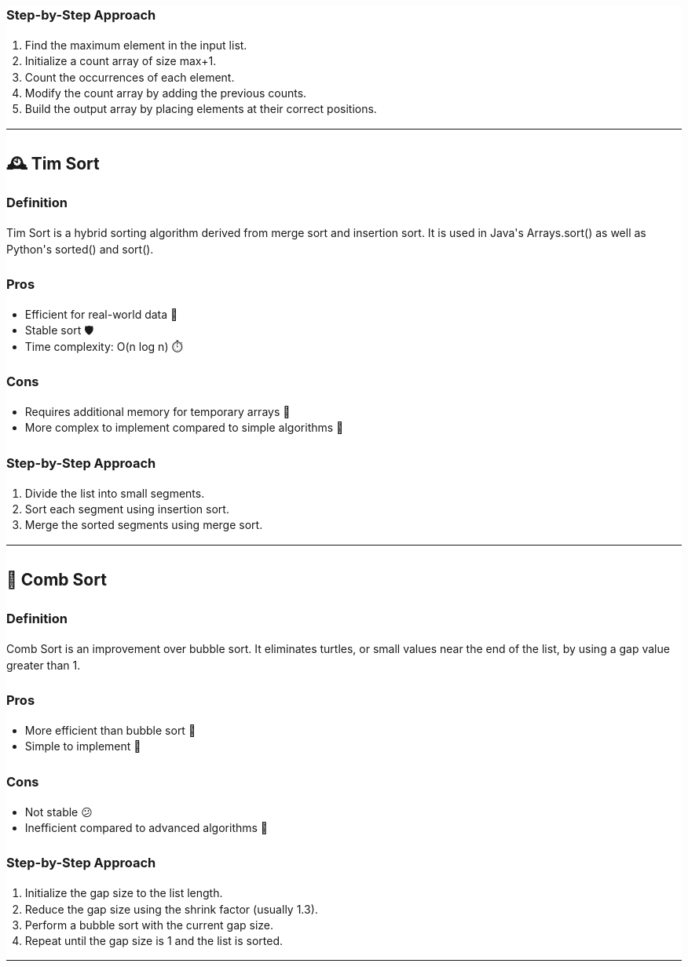 ### Step-by-Step Approach
1. Find the maximum element in the input list.
2. Initialize a count array of size max+1.
3. Count the occurrences of each element.
4. Modify the count array by adding the previous counts.
5. Build the output array by placing elements at their correct positions.

---

## 🕰️ Tim Sort

### Definition
Tim Sort is a hybrid sorting algorithm derived from merge sort and insertion sort. It is used in Java's Arrays.sort() as well as Python's sorted() and sort().

### Pros
- Efficient for real-world data 🚀
- Stable sort 🛡️
- Time complexity: O(n log n) ⏱️

### Cons
- Requires additional memory for temporary arrays 🧮
- More complex to implement compared to simple algorithms 🧩

### Step-by-Step Approach
1. Divide the list into small segments.
2. Sort each segment using insertion sort.
3. Merge the sorted segments using merge sort.

---

## 🔀 Comb Sort

### Definition
Comb Sort is an improvement over bubble sort. It eliminates turtles, or small values near the end of the list, by using a gap value greater than 1.

### Pros
- More efficient than bubble sort 🚀
- Simple to implement 🧠

### Cons
- Not stable 😕
- Inefficient compared to advanced algorithms 🐢

### Step-by-Step Approach
1. Initialize the gap size to the list length.
2. Reduce the gap size using the shrink factor (usually 1.3).
3. Perform a bubble sort with the current gap size.
4. Repeat until the gap size is 1 and the list is sorted.

---
